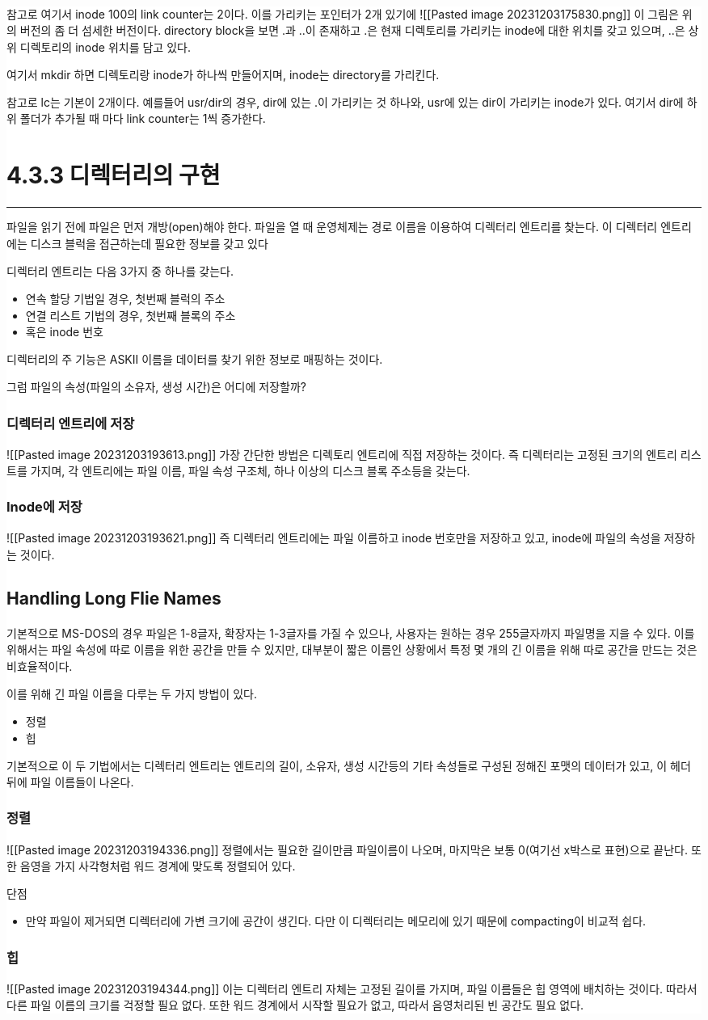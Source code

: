 참고로 여기서 inode 100의 link counter는 2이다. 이를 가리키는 포인터가 2개 있기에
![[Pasted image 20231203175830.png]]
이 그림은 위의 버전의 좀 더 섬세한 버전이다.
directory block을 보면 .과 ..이 존재하고 .은 현재 디렉토리를 가리키는 inode에 대한 위치를 갖고 있으며, ..은 상위 디렉토리의 inode 위치를 담고 있다.

여기서 mkdir 하면 디렉토리랑 inode가 하나씩 만들어지며, inode는 directory를 가리킨다.

참고로 lc는 기본이 2개이다.
예를들어 usr/dir의 경우, dir에 있는 .이 가리키는 것 하나와, usr에 있는 dir이 가리키는 inode가 있다.
여기서 dir에 하위 폴더가 추가될 때 마다 link counter는 1씩 증가한다.
# 4.3.3 디렉터리의 구현
---
파일을 읽기 전에 파일은 먼저 개방(open)해야 한다. 파일을 열 때 운영체제는 경로 이름을 이용하여 디렉터리 엔트리를 찾는다. 이 디렉터리 엔트리에는 디스크 블럭을 접근하는데 필요한 정보를 갖고 있다

디렉터리 엔트리는 다음 3가지 중 하나를 갖는다.
* 연속 할당 기법일 경우, 첫번째 블럭의 주소
* 연결 리스트 기법의 경우, 첫번째 블록의 주소
* 혹은 inode 번호

디렉터리의 주 기능은 ASKII 이름을 데이터를 찾기 위한 정보로 매핑하는 것이다.

그럼 파일의 속성(파일의 소유자, 생성 시간)은 어디에 저장할까?
### 디렉터리 엔트리에 저장
![[Pasted image 20231203193613.png]]
가장 간단한 방법은 디렉토리 엔트리에 직접 저장하는 것이다.
즉 디렉터리는 고정된 크기의 엔트리 리스트를 가지며, 각 엔트리에는 파일 이름, 파일 속성 구조체, 하나 이상의 디스크 블록 주소등을 갖는다.
### Inode에 저장
![[Pasted image 20231203193621.png]]
즉 디렉터리 엔트리에는 파일 이름하고 inode 번호만을 저장하고 있고, inode에 파일의 속성을 저장하는 것이다.

## Handling Long Flie Names
기본적으로 MS-DOS의 경우 파일은 1-8글자, 확장자는 1-3글자를 가질 수 있으나, 사용자는 원하는 경우 255글자까지 파일명을 지을 수 있다.
이를 위해서는 파일 속성에 따로 이름을 위한 공간을 만들 수 있지만, 대부분이 짧은 이름인 상황에서 특정 몇 개의 긴 이름을 위해 따로 공간을 만드는 것은 비효율적이다.

이를 위해 긴 파일 이름을 다루는 두 가지 방법이 있다.
* 정렬
* 힙

기본적으로 이 두 기법에서는 디렉터리 엔트리는 엔트리의 길이, 소유자, 생성 시간등의 기타 속성들로 구성된 정해진 포맷의 데이터가 있고,
이 헤더 뒤에 파일 이름들이 나온다.
### 정렬
![[Pasted image 20231203194336.png]]
정렬에서는 필요한 길이만큼 파일이름이 나오며, 마지막은 보통 0(여기선 x박스로 표현)으로 끝난다. 또한 음영을 가지 사각형처럼 워드 경계에 맞도록 정렬되어 있다.

단점
* 만약 파일이 제거되면 디렉터리에 가변 크기에 공간이 생긴다. 다만 이 디렉터리는 메모리에 있기 때문에 compacting이 비교적 쉽다.
### 힙
![[Pasted image 20231203194344.png]]
이는 디렉터리 엔트리 자체는 고정된 길이를 가지며, 파일 이름들은 힙 영역에 배치하는 것이다. 따라서 다른 파일 이름의 크기를 걱정할 필요 없다.
또한 워드 경계에서 시작할 필요가 없고, 따라서 음영처리된 빈 공간도 필요 없다.
